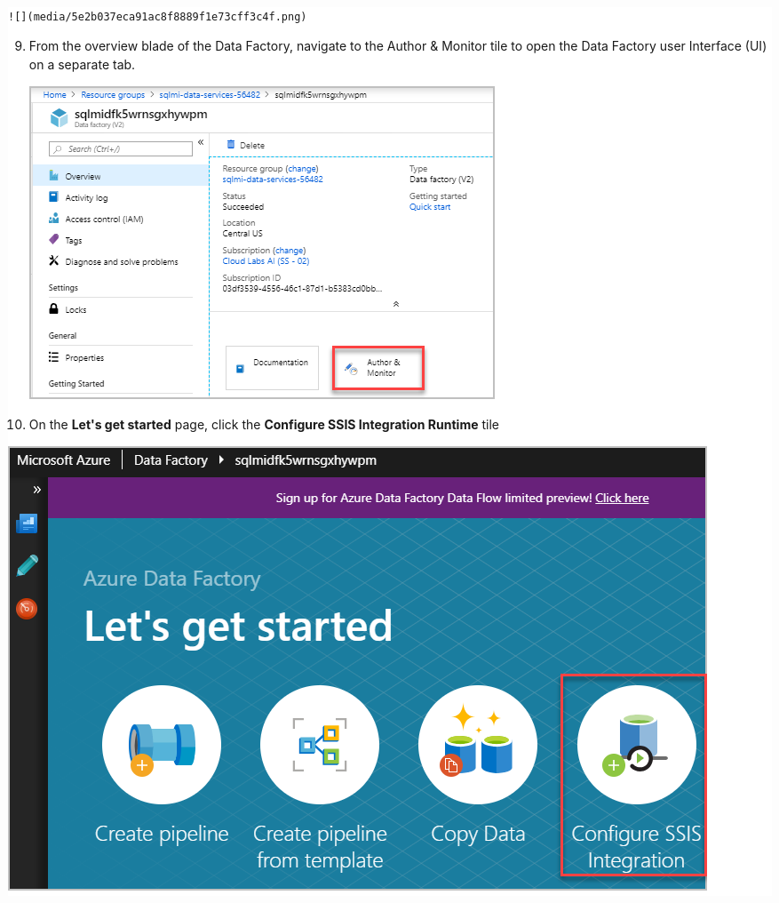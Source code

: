 
    ![](media/5e2b037eca91ac8f8889f1e73cff3c4f.png)

9.  From the overview blade of the Data Factory, navigate to the Author &
    Monitor tile to open the Data Factory user Interface (UI) on a separate tab.

    ![](media/e868f73d8ce719d2957d0937eb46f7e8.png)

10. On the **Let's get started** page, click the **Configure SSIS Integration
    Runtime** tile

![](media/a07a92f437cfb768d527ec97f2a08e01.png)

